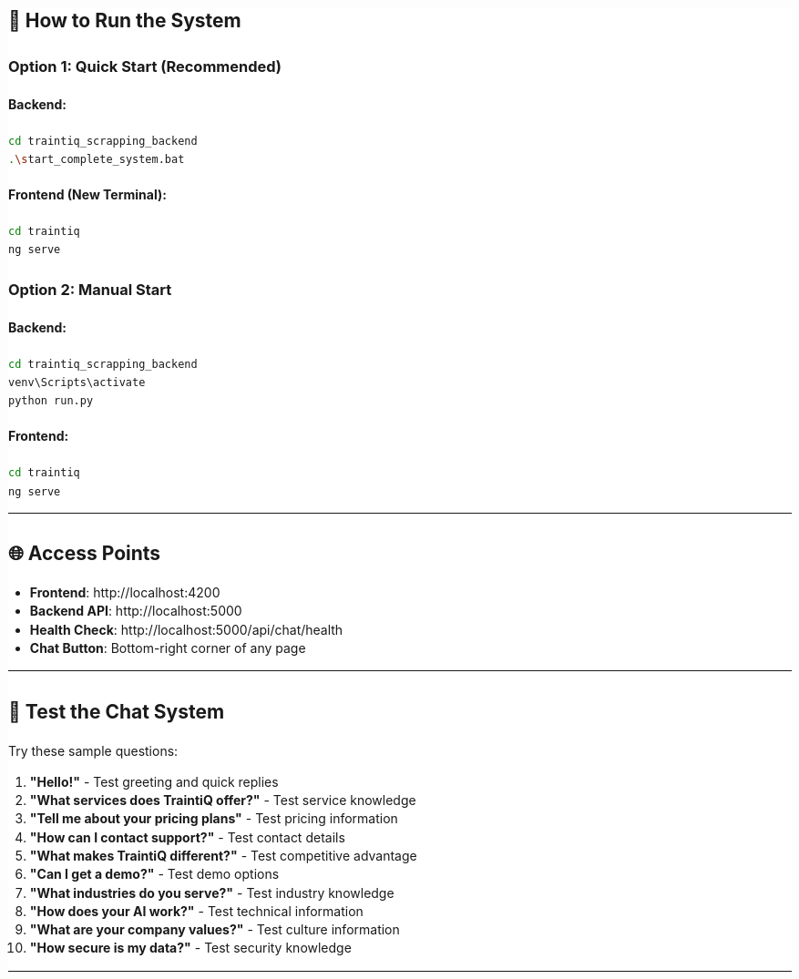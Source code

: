 ## 🚀 **How to Run the System**

### **Option 1: Quick Start (Recommended)**

#### Backend:
```bash
cd traintiq_scrapping_backend
.\start_complete_system.bat
```

#### Frontend (New Terminal):
```bash
cd traintiq
ng serve
```

### **Option 2: Manual Start**

#### Backend:
```bash
cd traintiq_scrapping_backend
venv\Scripts\activate
python run.py
```

#### Frontend:
```bash
cd traintiq
ng serve
```

---

## 🌐 **Access Points**

- **Frontend**: http://localhost:4200
- **Backend API**: http://localhost:5000
- **Health Check**: http://localhost:5000/api/chat/health
- **Chat Button**: Bottom-right corner of any page

---

## 💬 **Test the Chat System**

Try these sample questions:

1. **"Hello!"** - Test greeting and quick replies
2. **"What services does TraintiQ offer?"** - Test service knowledge
3. **"Tell me about your pricing plans"** - Test pricing information
4. **"How can I contact support?"** - Test contact details
5. **"What makes TraintiQ different?"** - Test competitive advantage
6. **"Can I get a demo?"** - Test demo options
7. **"What industries do you serve?"** - Test industry knowledge
8. **"How does your AI work?"** - Test technical information
9. **"What are your company values?"** - Test culture information
10. **"How secure is my data?"** - Test security knowledge

---